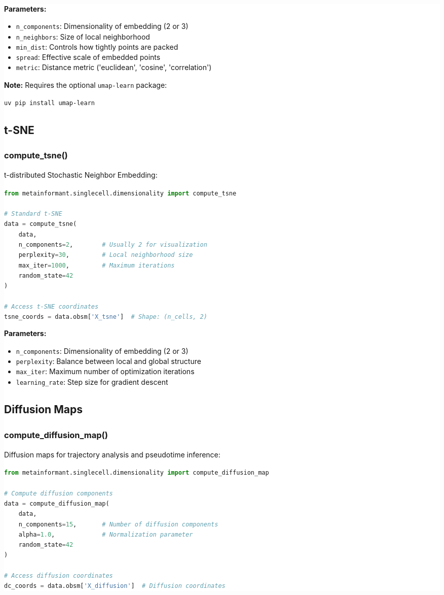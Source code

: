 **Parameters:**
- `n_components`: Dimensionality of embedding (2 or 3)
- `n_neighbors`: Size of local neighborhood
- `min_dist`: Controls how tightly points are packed
- `spread`: Effective scale of embedded points
- `metric`: Distance metric ('euclidean', 'cosine', 'correlation')

**Note:** Requires the optional `umap-learn` package:
```bash
uv pip install umap-learn
```

## t-SNE

### compute_tsne()

t-distributed Stochastic Neighbor Embedding:

```python
from metainformant.singlecell.dimensionality import compute_tsne

# Standard t-SNE
data = compute_tsne(
    data,
    n_components=2,        # Usually 2 for visualization
    perplexity=30,         # Local neighborhood size
    max_iter=1000,         # Maximum iterations
    random_state=42
)

# Access t-SNE coordinates
tsne_coords = data.obsm['X_tsne']  # Shape: (n_cells, 2)
```

**Parameters:**
- `n_components`: Dimensionality of embedding (2 or 3)
- `perplexity`: Balance between local and global structure
- `max_iter`: Maximum number of optimization iterations
- `learning_rate`: Step size for gradient descent

## Diffusion Maps

### compute_diffusion_map()

Diffusion maps for trajectory analysis and pseudotime inference:

```python
from metainformant.singlecell.dimensionality import compute_diffusion_map

# Compute diffusion components
data = compute_diffusion_map(
    data,
    n_components=15,       # Number of diffusion components
    alpha=1.0,             # Normalization parameter
    random_state=42
)

# Access diffusion coordinates
dc_coords = data.obsm['X_diffusion']  # Diffusion coordinates
```
